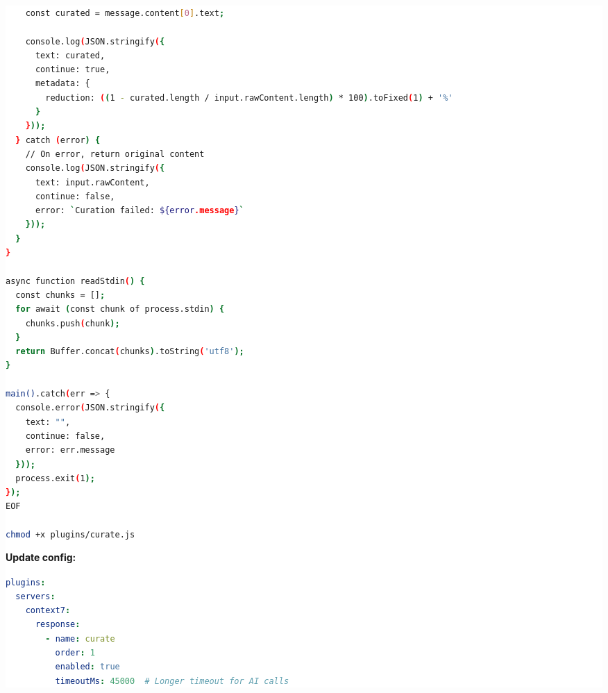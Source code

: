 ```bash
    const curated = message.content[0].text;

    console.log(JSON.stringify({
      text: curated,
      continue: true,
      metadata: {
        reduction: ((1 - curated.length / input.rawContent.length) * 100).toFixed(1) + '%'
      }
    }));
  } catch (error) {
    // On error, return original content
    console.log(JSON.stringify({
      text: input.rawContent,
      continue: false,
      error: `Curation failed: ${error.message}`
    }));
  }
}

async function readStdin() {
  const chunks = [];
  for await (const chunk of process.stdin) {
    chunks.push(chunk);
  }
  return Buffer.concat(chunks).toString('utf8');
}

main().catch(err => {
  console.error(JSON.stringify({
    text: "",
    continue: false,
    error: err.message
  }));
  process.exit(1);
});
EOF

chmod +x plugins/curate.js
```

**Update config:**
```yaml
plugins:
  servers:
    context7:
      response:
        - name: curate
          order: 1
          enabled: true
          timeoutMs: 45000  # Longer timeout for AI calls
```
